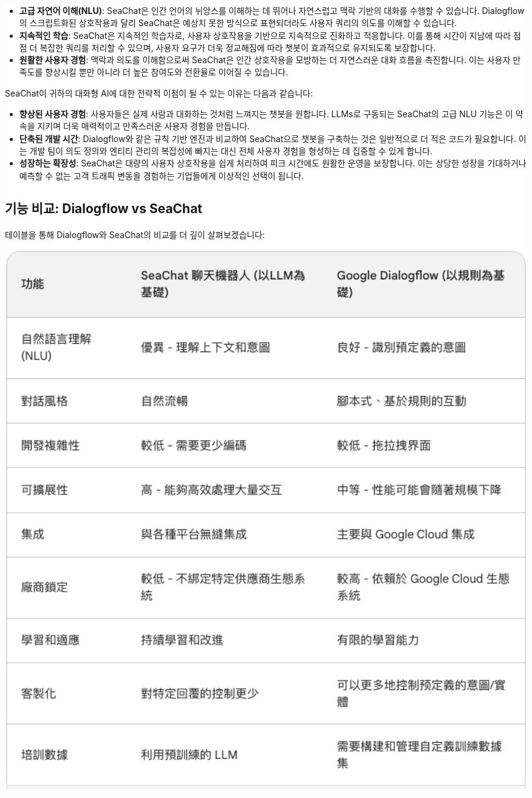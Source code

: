 - **고급 자연어 이해(NLU)**: SeaChat은 인간 언어의 뉘앙스를 이해하는 데 뛰어나 자연스럽고 맥락 기반의 대화를 수행할 수 있습니다. Dialogflow의 스크립트화된 상호작용과 달리 SeaChat은 예상치 못한 방식으로 표현되더라도 사용자 쿼리의 의도를 이해할 수 있습니다.
- **지속적인 학습**: SeaChat은 지속적인 학습자로, 사용자 상호작용을 기반으로 지속적으로 진화하고 적응합니다. 이를 통해 시간이 지남에 따라 점점 더 복잡한 쿼리를 처리할 수 있으며, 사용자 요구가 더욱 정교해짐에 따라 챗봇이 효과적으로 유지되도록 보장합니다.
- **원활한 사용자 경험**: 맥락과 의도를 이해함으로써 SeaChat은 인간 상호작용을 모방하는 더 자연스러운 대화 흐름을 촉진합니다. 이는 사용자 만족도를 향상시킬 뿐만 아니라 더 높은 참여도와 전환율로 이어질 수 있습니다.

SeaChat이 귀하의 대화형 AI에 대한 전략적 이점이 될 수 있는 이유는 다음과 같습니다:

- **향상된 사용자 경험**: 사용자들은 실제 사람과 대화하는 것처럼 느껴지는 챗봇을 원합니다. LLMs로 구동되는 SeaChat의 고급 NLU 기능은 이 약속을 지키며 더욱 매력적이고 만족스러운 사용자 경험을 만듭니다.
- **단축된 개발 시간**: Dialogflow와 같은 규칙 기반 엔진과 비교하여 SeaChat으로 챗봇을 구축하는 것은 일반적으로 더 적은 코드가 필요합니다. 이는 개발 팀이 의도 정의와 엔티티 관리의 복잡성에 빠지는 대신 전체 사용자 경험을 형성하는 데 집중할 수 있게 합니다.
- **성장하는 확장성**: SeaChat은 대량의 사용자 상호작용을 쉽게 처리하여 피크 시간에도 원활한 운영을 보장합니다. 이는 상당한 성장을 기대하거나 예측할 수 없는 고객 트래픽 변동을 경험하는 기업들에게 이상적인 선택이 됩니다.

## 기능 비교: Dialogflow vs SeaChat
테이블을 통해 Dialogflow와 SeaChat의 비교를 더 깊이 살펴보겠습니다:

<center>
<img height="100%" width="100%" src="/images/blog/85-zh-SeaChat-vs-Google-DialogFlow/85-zh-SeaChat-vs-Google-DialogFlow.png"  alt="SeaChat vs Google-DialogFlow">
